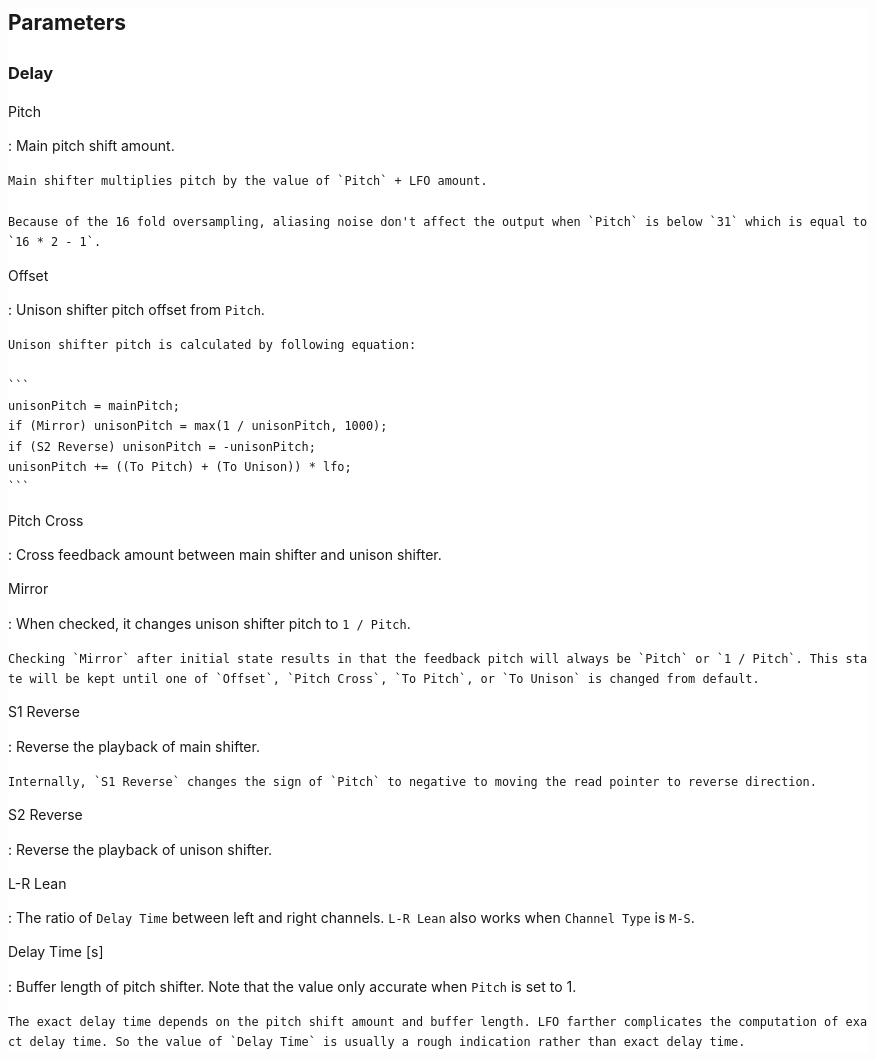 ## Parameters
### Delay
Pitch

:   Main pitch shift amount.

    Main shifter multiplies pitch by the value of `Pitch` + LFO amount.

    Because of the 16 fold oversampling, aliasing noise don't affect the output when `Pitch` is below `31` which is equal to `16 * 2 - 1`.

Offset

:   Unison shifter pitch offset from `Pitch`.

    Unison shifter pitch is calculated by following equation:

    ```
    unisonPitch = mainPitch;
    if (Mirror) unisonPitch = max(1 / unisonPitch, 1000);
    if (S2 Reverse) unisonPitch = -unisonPitch;
    unisonPitch += ((To Pitch) + (To Unison)) * lfo;
    ```

Pitch Cross

:   Cross feedback amount between main shifter and unison shifter.

Mirror

:   When checked, it changes unison shifter pitch to `1 / Pitch`.

    Checking `Mirror` after initial state results in that the feedback pitch will always be `Pitch` or `1 / Pitch`. This state will be kept until one of `Offset`, `Pitch Cross`, `To Pitch`, or `To Unison` is changed from default.

S1 Reverse

:   Reverse the playback of main shifter.

    Internally, `S1 Reverse` changes the sign of `Pitch` to negative to moving the read pointer to reverse direction.

S2 Reverse

:   Reverse the playback of unison shifter.

L-R Lean

:   The ratio of `Delay Time` between left and right channels. `L-R Lean` also works when `Channel Type` is `M-S`.

Delay Time \[s\]

:   Buffer length of pitch shifter. Note that the value only accurate when `Pitch` is set to 1.

    The exact delay time depends on the pitch shift amount and buffer length. LFO farther complicates the computation of exact delay time. So the value of `Delay Time` is usually a rough indication rather than exact delay time.

